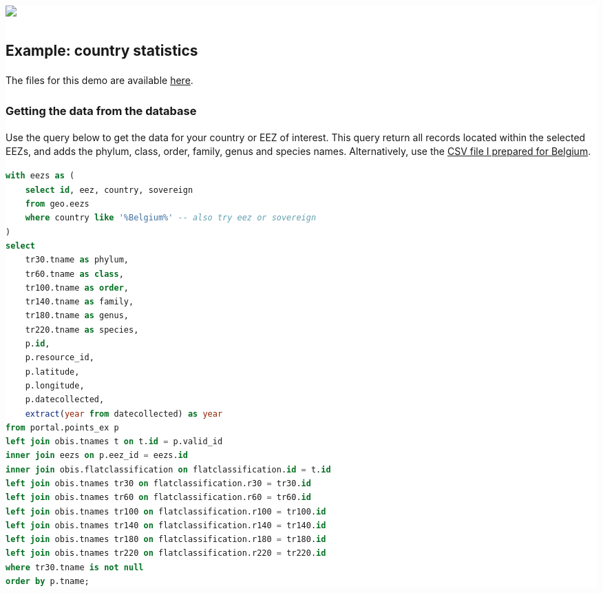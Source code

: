 <img src="../cod_depth.png" width="500"/>

<a class="anchor" name="country"></a>

## Example: country statistics

The files for this demo are available [here](https://github.com/iobis/training/tree/master/demo/country). 

<a class="anchor" name="gettingdata"></a>

### Getting the data from the database

Use the query below to get the data for your country or EEZ of interest. This query return all records located within the selected EEZs, and adds the phylum, class, order, family, genus and species names. Alternatively, use the [CSV file I prepared for Belgium](https://github.com/iobis/training/blob/master/demo/country/belgium.csv).

```sql
with eezs as (
	select id, eez, country, sovereign
	from geo.eezs
	where country like '%Belgium%' -- also try eez or sovereign
)
select 
	tr30.tname as phylum,
	tr60.tname as class, 
	tr100.tname as order, 
	tr140.tname as family, 
	tr180.tname as genus, 
	tr220.tname as species, 
	p.id, 
	p.resource_id, 
	p.latitude, 
	p.longitude, 
	p.datecollected,
	extract(year from datecollected) as year
from portal.points_ex p
left join obis.tnames t on t.id = p.valid_id
inner join eezs on p.eez_id = eezs.id
inner join obis.flatclassification on flatclassification.id = t.id
left join obis.tnames tr30 on flatclassification.r30 = tr30.id
left join obis.tnames tr60 on flatclassification.r60 = tr60.id
left join obis.tnames tr100 on flatclassification.r100 = tr100.id
left join obis.tnames tr140 on flatclassification.r140 = tr140.id
left join obis.tnames tr180 on flatclassification.r180 = tr180.id
left join obis.tnames tr220 on flatclassification.r220 = tr220.id
where tr30.tname is not null
order by p.tname;
```

<a class="anchor" name="yearphylum"></a>

